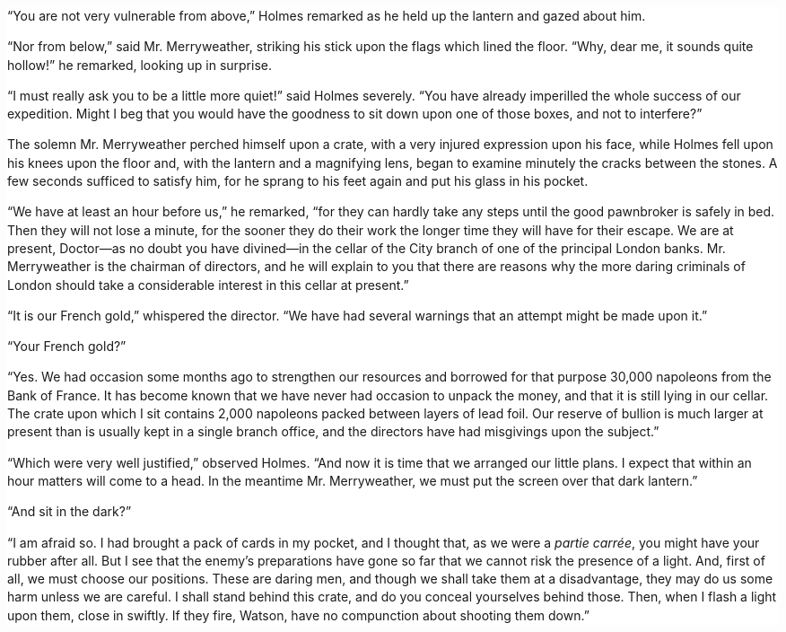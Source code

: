 “You are not very vulnerable from above,” Holmes remarked as he held up
the lantern and gazed about him.

“Nor from below,” said Mr. Merryweather, striking his stick upon the
flags which lined the floor. “Why, dear me, it sounds quite hollow!” he
remarked, looking up in surprise.

“I must really ask you to be a little more quiet!” said Holmes
severely. “You have already imperilled the whole success of our
expedition. Might I beg that you would have the goodness to sit down
upon one of those boxes, and not to interfere?”

The solemn Mr. Merryweather perched himself upon a crate, with a very
injured expression upon his face, while Holmes fell upon his knees upon
the floor and, with the lantern and a magnifying lens, began to examine
minutely the cracks between the stones. A few seconds sufficed to
satisfy him, for he sprang to his feet again and put his glass in his
pocket.

“We have at least an hour before us,” he remarked, “for they can hardly
take any steps until the good pawnbroker is safely in bed. Then they
will not lose a minute, for the sooner they do their work the longer
time they will have for their escape. We are at present, Doctor—as no
doubt you have divined—in the cellar of the City branch of one of the
principal London banks. Mr. Merryweather is the chairman of directors,
and he will explain to you that there are reasons why the more daring
criminals of London should take a considerable interest in this cellar
at present.”

“It is our French gold,” whispered the director. “We have had several
warnings that an attempt might be made upon it.”

“Your French gold?”

“Yes. We had occasion some months ago to strengthen our resources and
borrowed for that purpose 30,000 napoleons from the Bank of France. It
has become known that we have never had occasion to unpack the money,
and that it is still lying in our cellar. The crate upon which I sit
contains 2,000 napoleons packed between layers of lead foil. Our
reserve of bullion is much larger at present than is usually kept in a
single branch office, and the directors have had misgivings upon the
subject.”

“Which were very well justified,” observed Holmes. “And now it is time
that we arranged our little plans. I expect that within an hour matters
will come to a head. In the meantime Mr. Merryweather, we must put the
screen over that dark lantern.”

“And sit in the dark?”

“I am afraid so. I had brought a pack of cards in my pocket, and I
thought that, as we were a _partie carrée_, you might have your rubber
after all. But I see that the enemy’s preparations have gone so far
that we cannot risk the presence of a light. And, first of all, we must
choose our positions. These are daring men, and though we shall take
them at a disadvantage, they may do us some harm unless we are careful.
I shall stand behind this crate, and do you conceal yourselves behind
those. Then, when I flash a light upon them, close in swiftly. If they
fire, Watson, have no compunction about shooting them down.”
